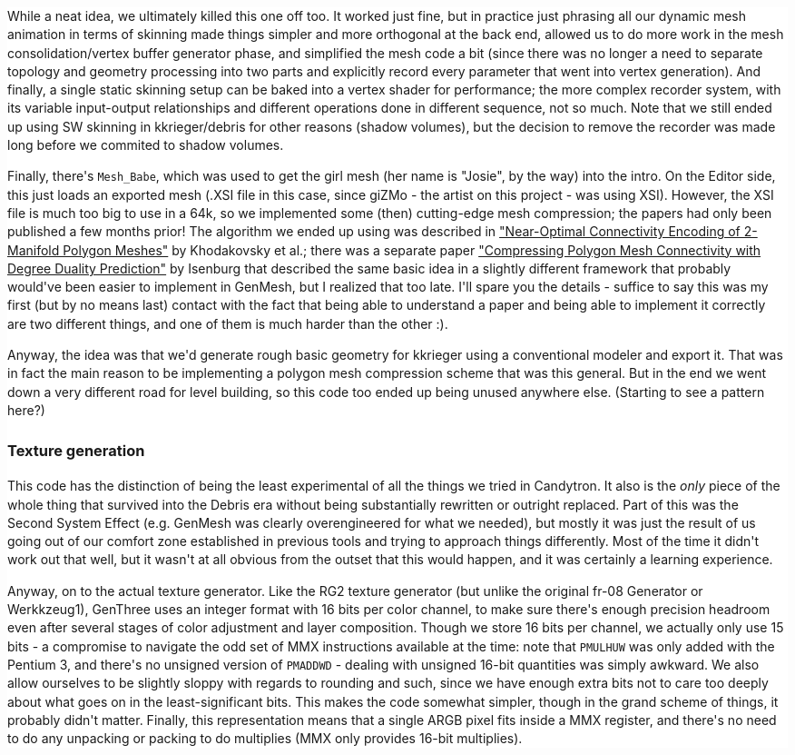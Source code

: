 While a neat idea, we ultimately killed this one off too. It worked just fine, but in practice just phrasing all our dynamic mesh animation in terms of skinning made things simpler and more orthogonal at the back end, allowed us to do more work in the mesh consolidation/vertex buffer generator phase, and simplified the mesh code a bit \(since there was no longer a need to separate topology and geometry processing into two parts and explicitly record every parameter that went into vertex generation\). And finally, a single static skinning setup can be baked into a vertex shader for performance; the more complex recorder system, with its variable input\-output relationships and different operations done in different sequence, not so much. Note that we still ended up using SW skinning in kkrieger/debris for other reasons \(shadow volumes\), but the decision to remove the recorder was made long before we commited to shadow volumes.

Finally, there's `Mesh_Babe`, which was used to get the girl mesh \(her name is "Josie", by the way\) into the intro. On the Editor side, this just loads an exported mesh \(.XSI file in this case, since giZMo \- the artist on this project \- was using XSI\). However, the XSI file is much too big to use in a 64k, so we implemented some \(then\) cutting\-edge mesh compression; the papers had only been published a few months prior! The algorithm we ended up using was described in ["Near-Optimal Connectivity Encoding of 2-Manifold Polygon Meshes"](http://www.multires.caltech.edu/pubs/ircomp.pdf) by Khodakovsky et al.; there was a separate paper ["Compressing Polygon Mesh Connectivity with Degree Duality Prediction"](http://www.cs.unc.edu/~isenburg/papers/i-cpmcddp-02.pdf) by Isenburg that described the same basic idea in a slightly different framework that probably would've been easier to implement in GenMesh, but I realized that too late. I'll spare you the details \- suffice to say this was my first \(but by no means last\) contact with the fact that being able to understand a paper and being able to implement it correctly are two different things, and one of them is much harder than the other :\).

Anyway, the idea was that we'd generate rough basic geometry for kkrieger using a conventional modeler and export it. That was in fact the main reason to be implementing a polygon mesh compression scheme that was this general. But in the end we went down a very different road for level building, so this code too ended up being unused anywhere else. \(Starting to see a pattern here?\)

### Texture generation

This code has the distinction of being the least experimental of all the things we tried in Candytron. It also is the *only* piece of the whole thing that survived into the Debris era without being substantially rewritten or outright replaced. Part of this was the Second System Effect \(e.g. GenMesh was clearly overengineered for what we needed\), but mostly it was just the result of us going out of our comfort zone established in previous tools and trying to approach things differently. Most of the time it didn't work out that well, but it wasn't at all obvious from the outset that this would happen, and it was certainly a learning experience.

Anyway, on to the actual texture generator. Like the RG2 texture generator \(but unlike the original fr\-08 Generator or Werkkzeug1\), GenThree uses an integer format with 16 bits per color channel, to make sure there's enough precision headroom even after several stages of color adjustment and layer composition. Though we store 16 bits per channel, we actually only use 15 bits \- a compromise to navigate the odd set of MMX instructions available at the time: note that `PMULHUW` was only added with the Pentium 3, and there's no unsigned version of `PMADDWD` \- dealing with unsigned 16\-bit quantities was simply awkward. We also allow ourselves to be slightly sloppy with regards to rounding and such, since we have enough extra bits not to care too deeply about what goes on in the least\-significant bits. This makes the code somewhat simpler, though in the grand scheme of things, it probably didn't matter. Finally, this representation means that a single ARGB pixel fits inside a MMX register, and there's no need to do any unpacking or packing to do multiplies \(MMX only provides 16\-bit multiplies\).
